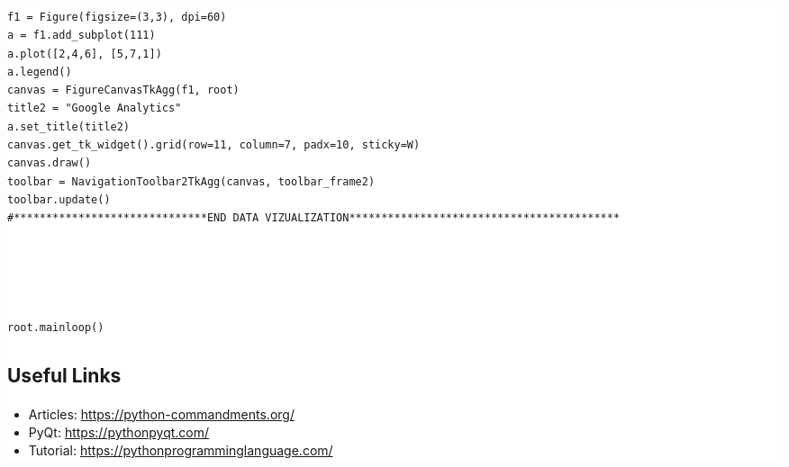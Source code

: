     
    f1 = Figure(figsize=(3,3), dpi=60)
    a = f1.add_subplot(111)
    a.plot([2,4,6], [5,7,1])
    a.legend()
    canvas = FigureCanvasTkAgg(f1, root)
    title2 = "Google Analytics"
    a.set_title(title2)
    canvas.get_tk_widget().grid(row=11, column=7, padx=10, sticky=W)
    canvas.draw()
    toolbar = NavigationToolbar2TkAgg(canvas, toolbar_frame2)
    toolbar.update()
    #******************************END DATA VIZUALIZATION******************************************
    
    
    
    
    
    root.mainloop()
    
    
    
    
    

## Useful Links

- Articles: https://python-commandments.org/
- PyQt: https://pythonpyqt.com/
- Tutorial: https://pythonprogramminglanguage.com/
